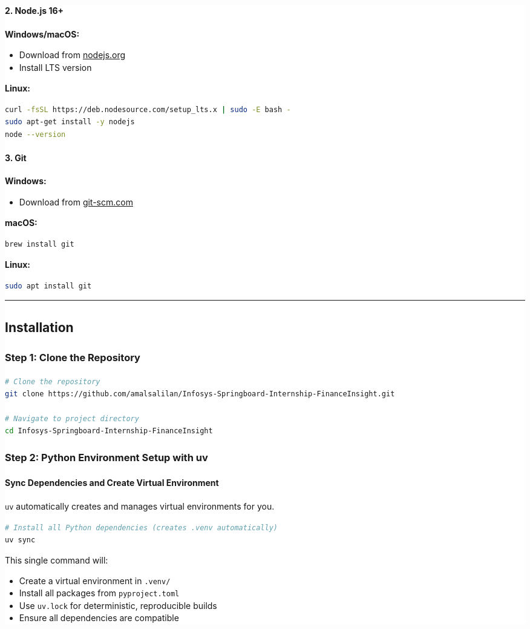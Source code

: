 #### 2. Node.js 16+
**Windows/macOS:**
- Download from [nodejs.org](https://nodejs.org/)
- Install LTS version

**Linux:**
```bash
curl -fsSL https://deb.nodesource.com/setup_lts.x | sudo -E bash -
sudo apt-get install -y nodejs
node --version
```

#### 3. Git
**Windows:**
- Download from [git-scm.com](https://git-scm.com/)

**macOS:**
```bash
brew install git
```

**Linux:**
```bash
sudo apt install git
```

---

## Installation

### Step 1: Clone the Repository

```bash
# Clone the repository
git clone https://github.com/amalsalilan/Infosys-Springboard-Internship-FinanceInsight.git

# Navigate to project directory
cd Infosys-Springboard-Internship-FinanceInsight
```

### Step 2: Python Environment Setup with uv

#### Sync Dependencies and Create Virtual Environment

`uv` automatically creates and manages virtual environments for you.

```bash
# Install all Python dependencies (creates .venv automatically)
uv sync
```

This single command will:
- Create a virtual environment in `.venv/`
- Install all packages from `pyproject.toml`
- Use `uv.lock` for deterministic, reproducible builds
- Ensure all dependencies are compatible
